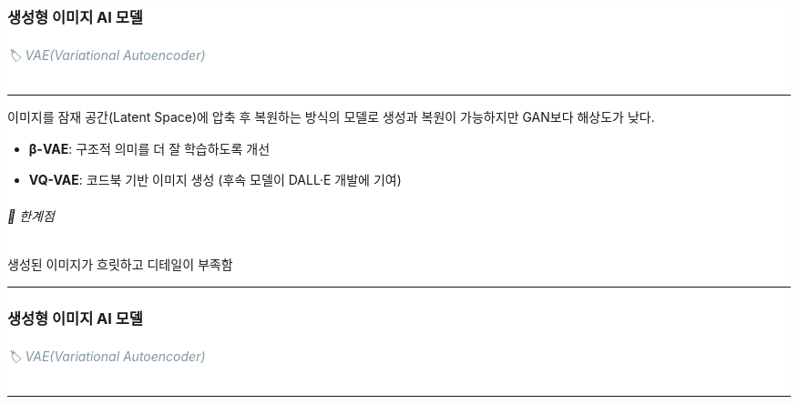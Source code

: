 
### 생성형 이미지 AI 모델

###### <span style="color:rgb(130, 151, 161)">🏷️ VAE(Variational Autoencoder)</span>

<hr/>

이미지를 잠재 공간(Latent Space)에 압축 후 복원하는 방식의 모델로 생성과 복원이 가능하지만 GAN보다 해상도가 낮다.

- **β-VAE**: 구조적 의미를 더 잘 학습하도록 개선

- **VQ-VAE**: 코드북 기반 이미지 생성 (후속 모델이 DALL·E 개발에 기여)

###### 🧵 한계점

생성된 이미지가 흐릿하고 디테일이 부족함

---

### 생성형 이미지 AI 모델

###### <span style="color:rgb(130, 151, 161)">🏷️ VAE(Variational Autoencoder)</span>

<hr/>
